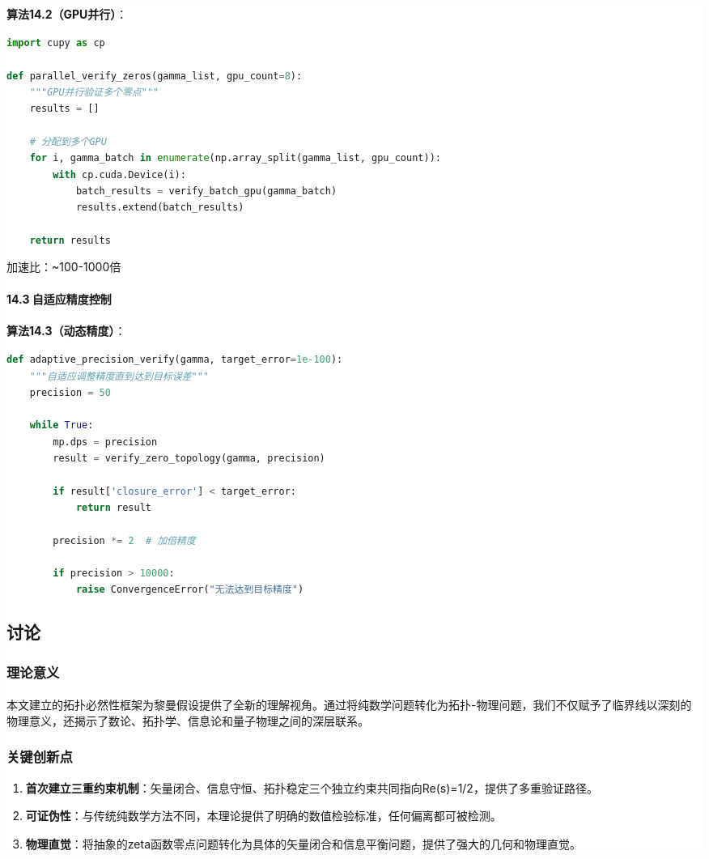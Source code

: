 **算法14.2（GPU并行）**：
```python
import cupy as cp

def parallel_verify_zeros(gamma_list, gpu_count=8):
    """GPU并行验证多个零点"""
    results = []

    # 分配到多个GPU
    for i, gamma_batch in enumerate(np.array_split(gamma_list, gpu_count)):
        with cp.cuda.Device(i):
            batch_results = verify_batch_gpu(gamma_batch)
            results.extend(batch_results)

    return results
```

加速比：~100-1000倍

#### 14.3 自适应精度控制

**算法14.3（动态精度）**：
```python
def adaptive_precision_verify(gamma, target_error=1e-100):
    """自适应调整精度直到达到目标误差"""
    precision = 50

    while True:
        mp.dps = precision
        result = verify_zero_topology(gamma, precision)

        if result['closure_error'] < target_error:
            return result

        precision *= 2  # 加倍精度

        if precision > 10000:
            raise ConvergenceError("无法达到目标精度")
```

## 讨论

### 理论意义

本文建立的拓扑必然性框架为黎曼假设提供了全新的理解视角。通过将纯数学问题转化为拓扑-物理问题，我们不仅赋予了临界线以深刻的物理意义，还揭示了数论、拓扑学、信息论和量子物理之间的深层联系。

### 关键创新点

1. **首次建立三重约束机制**：矢量闭合、信息守恒、拓扑稳定三个独立约束共同指向Re(s)=1/2，提供了多重验证路径。

2. **可证伪性**：与传统纯数学方法不同，本理论提供了明确的数值检验标准，任何偏离都可被检测。

3. **物理直觉**：将抽象的zeta函数零点问题转化为具体的矢量闭合和信息平衡问题，提供了强大的几何和物理直觉。
